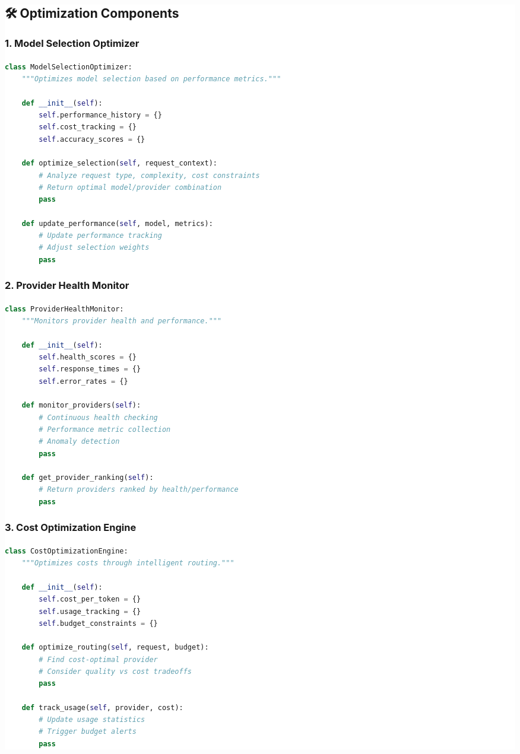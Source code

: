 ## 🛠️ Optimization Components

### 1. Model Selection Optimizer
```python
class ModelSelectionOptimizer:
    """Optimizes model selection based on performance metrics."""
    
    def __init__(self):
        self.performance_history = {}
        self.cost_tracking = {}
        self.accuracy_scores = {}
        
    def optimize_selection(self, request_context):
        # Analyze request type, complexity, cost constraints
        # Return optimal model/provider combination
        pass
        
    def update_performance(self, model, metrics):
        # Update performance tracking
        # Adjust selection weights
        pass
```

### 2. Provider Health Monitor
```python
class ProviderHealthMonitor:
    """Monitors provider health and performance."""
    
    def __init__(self):
        self.health_scores = {}
        self.response_times = {}
        self.error_rates = {}
        
    def monitor_providers(self):
        # Continuous health checking
        # Performance metric collection
        # Anomaly detection
        pass
        
    def get_provider_ranking(self):
        # Return providers ranked by health/performance
        pass
```

### 3. Cost Optimization Engine
```python
class CostOptimizationEngine:
    """Optimizes costs through intelligent routing."""
    
    def __init__(self):
        self.cost_per_token = {}
        self.usage_tracking = {}
        self.budget_constraints = {}
        
    def optimize_routing(self, request, budget):
        # Find cost-optimal provider
        # Consider quality vs cost tradeoffs
        pass
        
    def track_usage(self, provider, cost):
        # Update usage statistics
        # Trigger budget alerts
        pass
```